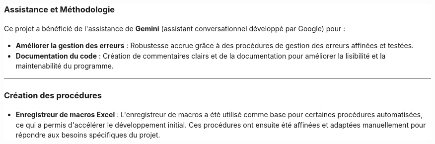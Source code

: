 
### Assistance et Méthodologie

Ce projet a bénéficié de l'assistance de **Gemini** (assistant conversationnel développé par Google) pour :

* **Améliorer la gestion des erreurs** : Robustesse accrue grâce à des procédures de gestion des erreurs affinées et testées.
* **Documentation du code** : Création de commentaires clairs et de la documentation pour améliorer la lisibilité et la maintenabilité du programme.

---

### Création des procédures

* **Enregistreur de macros Excel** : L'enregistreur de macros a été utilisé comme base pour certaines procédures automatisées, ce qui a permis d'accélérer le développement initial. Ces procédures ont ensuite été affinées et adaptées manuellement pour répondre aux besoins spécifiques du projet.